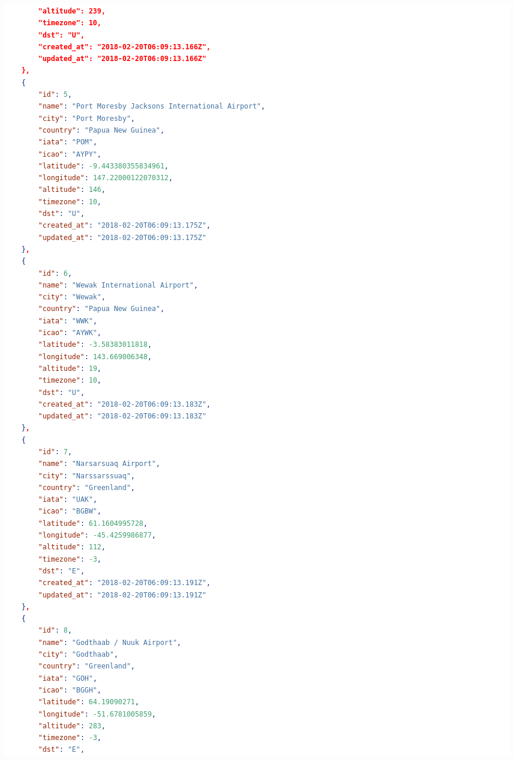```json
        "altitude": 239,
        "timezone": 10,
        "dst": "U",
        "created_at": "2018-02-20T06:09:13.166Z",
        "updated_at": "2018-02-20T06:09:13.166Z"
    },
    {
        "id": 5,
        "name": "Port Moresby Jacksons International Airport",
        "city": "Port Moresby",
        "country": "Papua New Guinea",
        "iata": "POM",
        "icao": "AYPY",
        "latitude": -9.443380355834961,
        "longitude": 147.22000122070312,
        "altitude": 146,
        "timezone": 10,
        "dst": "U",
        "created_at": "2018-02-20T06:09:13.175Z",
        "updated_at": "2018-02-20T06:09:13.175Z"
    },
    {
        "id": 6,
        "name": "Wewak International Airport",
        "city": "Wewak",
        "country": "Papua New Guinea",
        "iata": "WWK",
        "icao": "AYWK",
        "latitude": -3.58383011818,
        "longitude": 143.669006348,
        "altitude": 19,
        "timezone": 10,
        "dst": "U",
        "created_at": "2018-02-20T06:09:13.183Z",
        "updated_at": "2018-02-20T06:09:13.183Z"
    },
    {
        "id": 7,
        "name": "Narsarsuaq Airport",
        "city": "Narssarssuaq",
        "country": "Greenland",
        "iata": "UAK",
        "icao": "BGBW",
        "latitude": 61.1604995728,
        "longitude": -45.4259986877,
        "altitude": 112,
        "timezone": -3,
        "dst": "E",
        "created_at": "2018-02-20T06:09:13.191Z",
        "updated_at": "2018-02-20T06:09:13.191Z"
    },
    {
        "id": 8,
        "name": "Godthaab / Nuuk Airport",
        "city": "Godthaab",
        "country": "Greenland",
        "iata": "GOH",
        "icao": "BGGH",
        "latitude": 64.19090271,
        "longitude": -51.6781005859,
        "altitude": 283,
        "timezone": -3,
        "dst": "E",
```